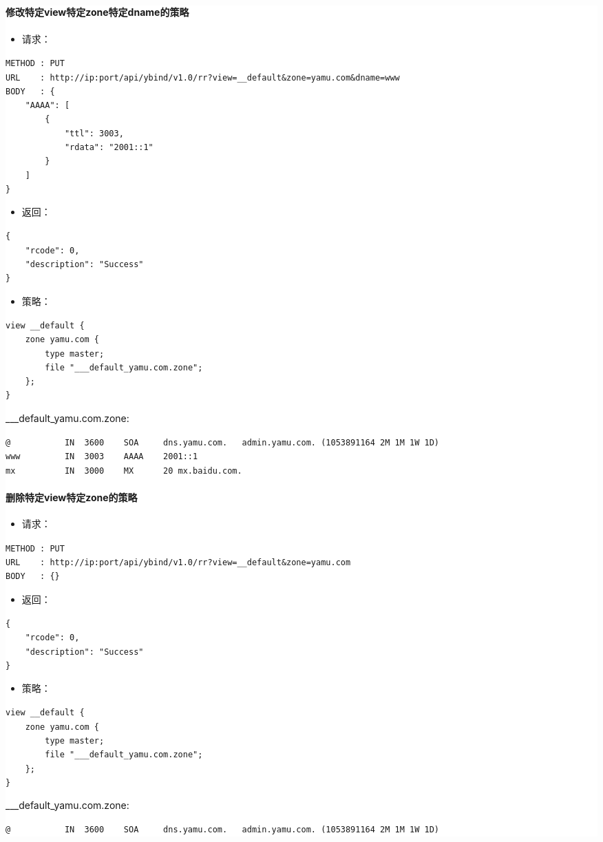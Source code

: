 #### 修改特定view特定zone特定dname的策略
* 请求：
```
METHOD : PUT
URL    : http://ip:port/api/ybind/v1.0/rr?view=__default&zone=yamu.com&dname=www
BODY   : {
    "AAAA": [
        {
            "ttl": 3003,
            "rdata": "2001::1"
        }
    ]
}
```
* 返回：
```
{
    "rcode": 0,
    "description": "Success"
}
```
* 策略：

```
view __default {
	zone yamu.com {
		type master;
		file "___default_yamu.com.zone";
	};
}
```
___default_yamu.com.zone:
```
@           IN  3600    SOA     dns.yamu.com.   admin.yamu.com. (1053891164 2M 1M 1W 1D)
www         IN  3003    AAAA    2001::1
mx          IN  3000    MX      20 mx.baidu.com.
```

#### 删除特定view特定zone的策略
* 请求：
```
METHOD : PUT
URL    : http://ip:port/api/ybind/v1.0/rr?view=__default&zone=yamu.com
BODY   : {}
```
* 返回：
```
{
    "rcode": 0,
    "description": "Success"
}
```
* 策略：

```
view __default {
	zone yamu.com {
		type master;
		file "___default_yamu.com.zone";
	};
}
```
___default_yamu.com.zone:
```
@           IN  3600    SOA     dns.yamu.com.   admin.yamu.com. (1053891164 2M 1M 1W 1D)
```